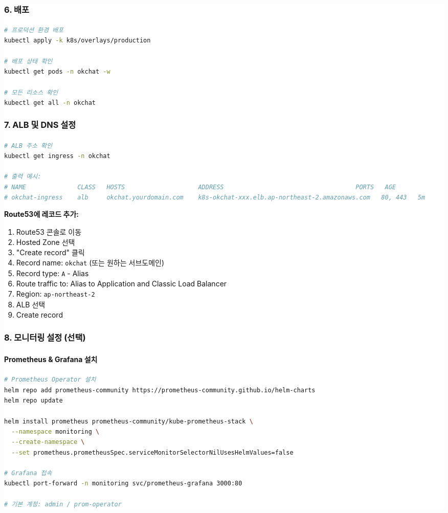 ### 6. 배포

```bash
# 프로덕션 환경 배포
kubectl apply -k k8s/overlays/production

# 배포 상태 확인
kubectl get pods -n okchat -w

# 모든 리소스 확인
kubectl get all -n okchat
```

### 7. ALB 및 DNS 설정

```bash
# ALB 주소 확인
kubectl get ingress -n okchat

# 출력 예시:
# NAME              CLASS   HOSTS                    ADDRESS                                    PORTS   AGE
# okchat-ingress    alb     okchat.yourdomain.com    k8s-okchat-xxx.elb.ap-northeast-2.amazonaws.com   80, 443   5m
```

**Route53에 레코드 추가:**
1. Route53 콘솔로 이동
2. Hosted Zone 선택
3. "Create record" 클릭
4. Record name: `okchat` (또는 원하는 서브도메인)
5. Record type: `A` - Alias
6. Route traffic to: Alias to Application and Classic Load Balancer
7. Region: `ap-northeast-2`
8. ALB 선택
9. Create record

### 8. 모니터링 설정 (선택)

#### Prometheus & Grafana 설치

```bash
# Prometheus Operator 설치
helm repo add prometheus-community https://prometheus-community.github.io/helm-charts
helm repo update

helm install prometheus prometheus-community/kube-prometheus-stack \
  --namespace monitoring \
  --create-namespace \
  --set prometheus.prometheusSpec.serviceMonitorSelectorNilUsesHelmValues=false

# Grafana 접속
kubectl port-forward -n monitoring svc/prometheus-grafana 3000:80

# 기본 계정: admin / prom-operator
```
